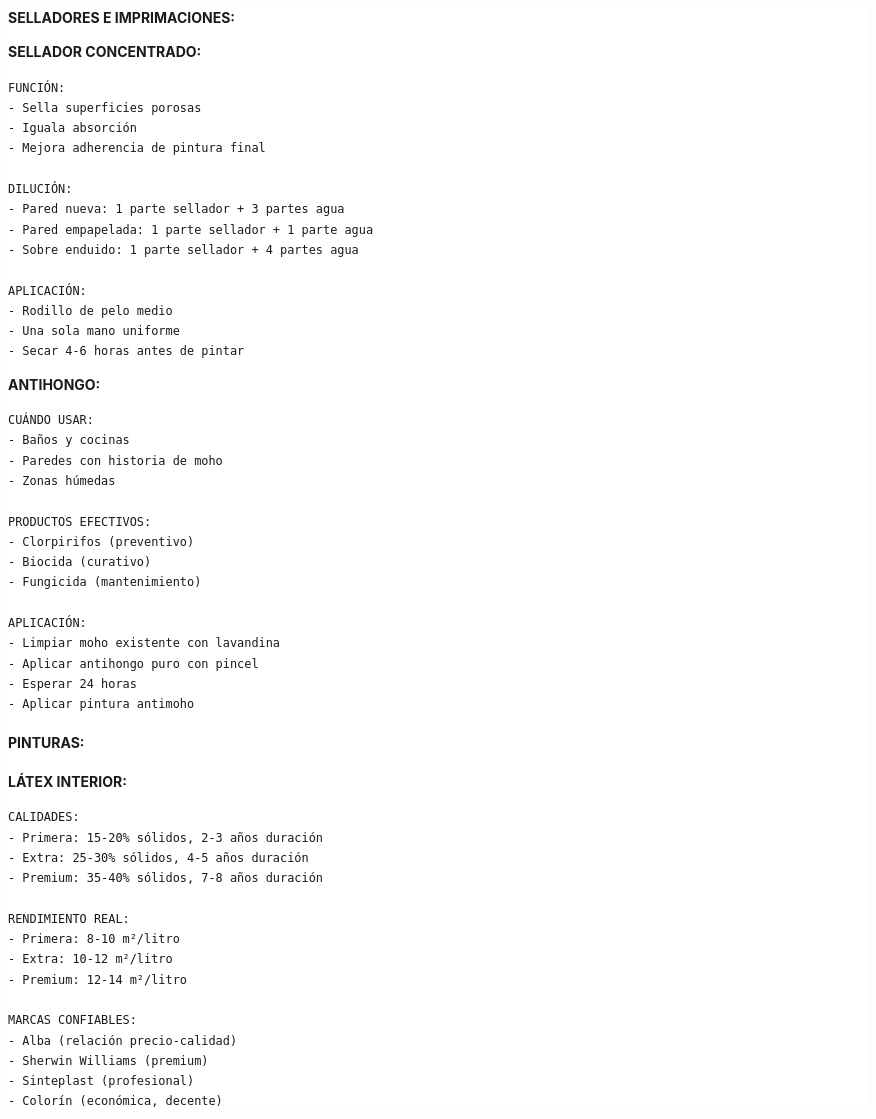 **SELLADORES E IMPRIMACIONES:**

**SELLADOR CONCENTRADO:**
```
FUNCIÓN:
- Sella superficies porosas
- Iguala absorción
- Mejora adherencia de pintura final

DILUCIÓN:
- Pared nueva: 1 parte sellador + 3 partes agua
- Pared empapelada: 1 parte sellador + 1 parte agua
- Sobre enduido: 1 parte sellador + 4 partes agua

APLICACIÓN:
- Rodillo de pelo medio
- Una sola mano uniforme
- Secar 4-6 horas antes de pintar
```

**ANTIHONGO:**
```
CUÁNDO USAR:
- Baños y cocinas
- Paredes con historia de moho
- Zonas húmedas

PRODUCTOS EFECTIVOS:
- Clorpirifos (preventivo)
- Biocida (curativo)
- Fungicida (mantenimiento)

APLICACIÓN:
- Limpiar moho existente con lavandina
- Aplicar antihongo puro con pincel
- Esperar 24 horas
- Aplicar pintura antimoho
```

#### **PINTURAS:**

**LÁTEX INTERIOR:**
```
CALIDADES:
- Primera: 15-20% sólidos, 2-3 años duración
- Extra: 25-30% sólidos, 4-5 años duración
- Premium: 35-40% sólidos, 7-8 años duración

RENDIMIENTO REAL:
- Primera: 8-10 m²/litro
- Extra: 10-12 m²/litro
- Premium: 12-14 m²/litro

MARCAS CONFIABLES:
- Alba (relación precio-calidad)
- Sherwin Williams (premium)
- Sinteplast (profesional)
- Colorín (económica, decente)
```
